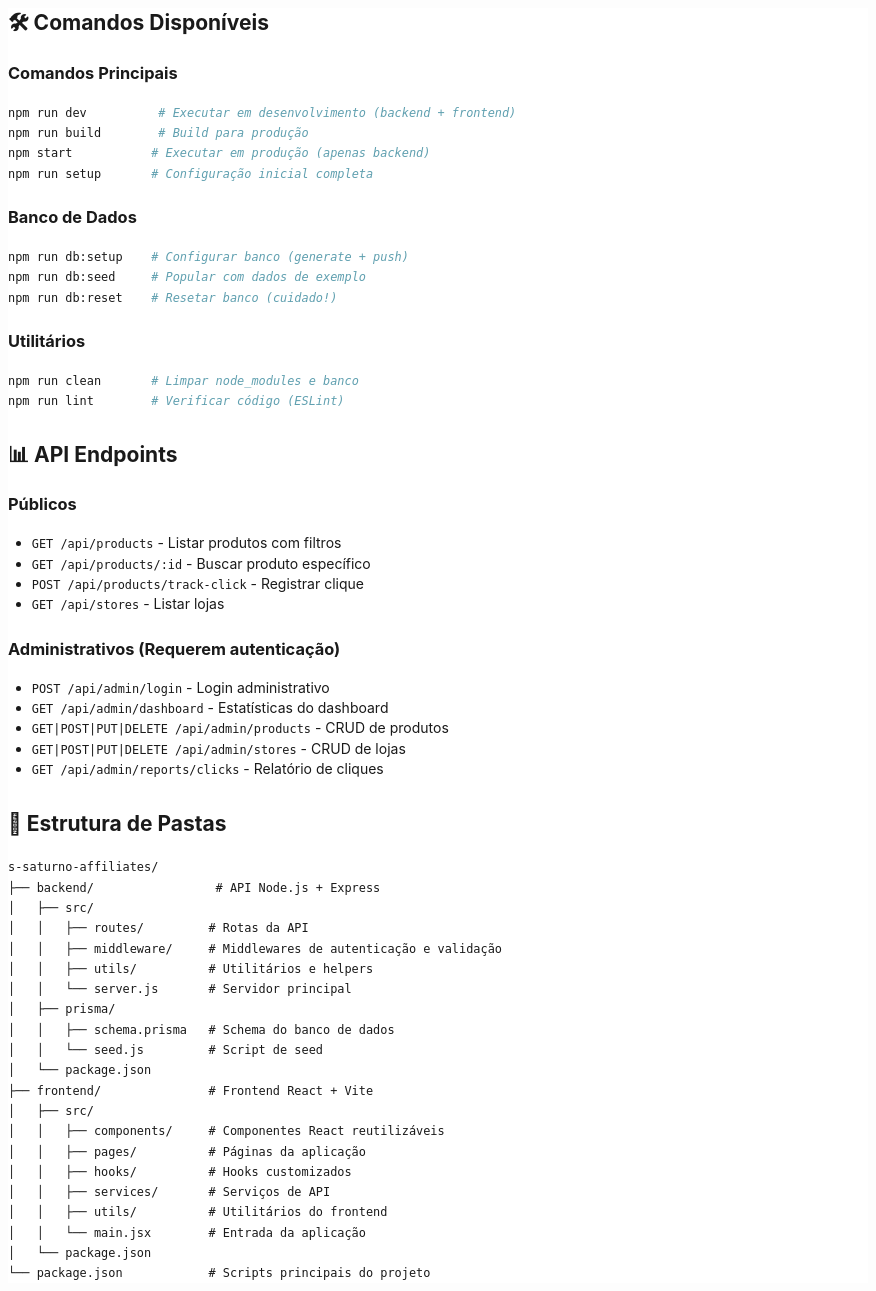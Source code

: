 ## 🛠️ Comandos Disponíveis

### Comandos Principais
```bash
npm run dev          # Executar em desenvolvimento (backend + frontend)
npm run build        # Build para produção
npm start           # Executar em produção (apenas backend)
npm run setup       # Configuração inicial completa
```

### Banco de Dados
```bash
npm run db:setup    # Configurar banco (generate + push)  
npm run db:seed     # Popular com dados de exemplo
npm run db:reset    # Resetar banco (cuidado!)
```

### Utilitários
```bash
npm run clean       # Limpar node_modules e banco
npm run lint        # Verificar código (ESLint)
```

## 📊 API Endpoints

### Públicos
- `GET /api/products` - Listar produtos com filtros
- `GET /api/products/:id` - Buscar produto específico
- `POST /api/products/track-click` - Registrar clique
- `GET /api/stores` - Listar lojas

### Administrativos (Requerem autenticação)
- `POST /api/admin/login` - Login administrativo
- `GET /api/admin/dashboard` - Estatísticas do dashboard
- `GET|POST|PUT|DELETE /api/admin/products` - CRUD de produtos
- `GET|POST|PUT|DELETE /api/admin/stores` - CRUD de lojas  
- `GET /api/admin/reports/clicks` - Relatório de cliques

## 🎨 Estrutura de Pastas

```
s-saturno-affiliates/
├── backend/                 # API Node.js + Express
│   ├── src/
│   │   ├── routes/         # Rotas da API
│   │   ├── middleware/     # Middlewares de autenticação e validação  
│   │   ├── utils/          # Utilitários e helpers
│   │   └── server.js       # Servidor principal
│   ├── prisma/
│   │   ├── schema.prisma   # Schema do banco de dados
│   │   └── seed.js         # Script de seed
│   └── package.json
├── frontend/               # Frontend React + Vite
│   ├── src/
│   │   ├── components/     # Componentes React reutilizáveis
│   │   ├── pages/          # Páginas da aplicação  
│   │   ├── hooks/          # Hooks customizados
│   │   ├── services/       # Serviços de API
│   │   ├── utils/          # Utilitários do frontend
│   │   └── main.jsx        # Entrada da aplicação
│   └── package.json
└── package.json            # Scripts principais do projeto
```